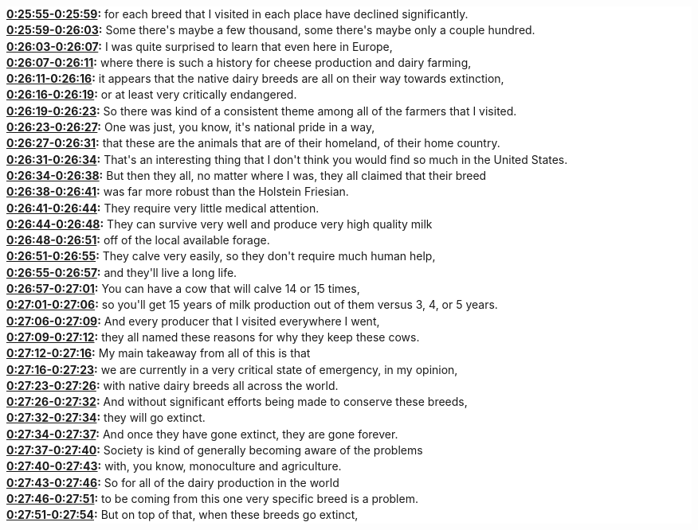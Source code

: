 **[0:25:55-0:25:59](https://soundcloud.com/farmerama-radio/farmerama-24#t=0:25:55):**  for each breed that I visited in each place have declined significantly.  
**[0:25:59-0:26:03](https://soundcloud.com/farmerama-radio/farmerama-24#t=0:25:59):**  Some there's maybe a few thousand, some there's maybe only a couple hundred.  
**[0:26:03-0:26:07](https://soundcloud.com/farmerama-radio/farmerama-24#t=0:26:03):**  I was quite surprised to learn that even here in Europe,  
**[0:26:07-0:26:11](https://soundcloud.com/farmerama-radio/farmerama-24#t=0:26:07):**  where there is such a history for cheese production and dairy farming,  
**[0:26:11-0:26:16](https://soundcloud.com/farmerama-radio/farmerama-24#t=0:26:11):**  it appears that the native dairy breeds are all on their way towards extinction,  
**[0:26:16-0:26:19](https://soundcloud.com/farmerama-radio/farmerama-24#t=0:26:16):**  or at least very critically endangered.  
**[0:26:19-0:26:23](https://soundcloud.com/farmerama-radio/farmerama-24#t=0:26:19):**  So there was kind of a consistent theme among all of the farmers that I visited.  
**[0:26:23-0:26:27](https://soundcloud.com/farmerama-radio/farmerama-24#t=0:26:23):**  One was just, you know, it's national pride in a way,  
**[0:26:27-0:26:31](https://soundcloud.com/farmerama-radio/farmerama-24#t=0:26:27):**  that these are the animals that are of their homeland, of their home country.  
**[0:26:31-0:26:34](https://soundcloud.com/farmerama-radio/farmerama-24#t=0:26:31):**  That's an interesting thing that I don't think you would find so much in the United States.  
**[0:26:34-0:26:38](https://soundcloud.com/farmerama-radio/farmerama-24#t=0:26:34):**  But then they all, no matter where I was, they all claimed that their breed  
**[0:26:38-0:26:41](https://soundcloud.com/farmerama-radio/farmerama-24#t=0:26:38):**  was far more robust than the Holstein Friesian.  
**[0:26:41-0:26:44](https://soundcloud.com/farmerama-radio/farmerama-24#t=0:26:41):**  They require very little medical attention.  
**[0:26:44-0:26:48](https://soundcloud.com/farmerama-radio/farmerama-24#t=0:26:44):**  They can survive very well and produce very high quality milk  
**[0:26:48-0:26:51](https://soundcloud.com/farmerama-radio/farmerama-24#t=0:26:48):**  off of the local available forage.  
**[0:26:51-0:26:55](https://soundcloud.com/farmerama-radio/farmerama-24#t=0:26:51):**  They calve very easily, so they don't require much human help,  
**[0:26:55-0:26:57](https://soundcloud.com/farmerama-radio/farmerama-24#t=0:26:55):**  and they'll live a long life.  
**[0:26:57-0:27:01](https://soundcloud.com/farmerama-radio/farmerama-24#t=0:26:57):**  You can have a cow that will calve 14 or 15 times,  
**[0:27:01-0:27:06](https://soundcloud.com/farmerama-radio/farmerama-24#t=0:27:01):**  so you'll get 15 years of milk production out of them versus 3, 4, or 5 years.  
**[0:27:06-0:27:09](https://soundcloud.com/farmerama-radio/farmerama-24#t=0:27:06):**  And every producer that I visited everywhere I went,  
**[0:27:09-0:27:12](https://soundcloud.com/farmerama-radio/farmerama-24#t=0:27:09):**  they all named these reasons for why they keep these cows.  
**[0:27:12-0:27:16](https://soundcloud.com/farmerama-radio/farmerama-24#t=0:27:12):**  My main takeaway from all of this is that  
**[0:27:16-0:27:23](https://soundcloud.com/farmerama-radio/farmerama-24#t=0:27:16):**  we are currently in a very critical state of emergency, in my opinion,  
**[0:27:23-0:27:26](https://soundcloud.com/farmerama-radio/farmerama-24#t=0:27:23):**  with native dairy breeds all across the world.  
**[0:27:26-0:27:32](https://soundcloud.com/farmerama-radio/farmerama-24#t=0:27:26):**  And without significant efforts being made to conserve these breeds,  
**[0:27:32-0:27:34](https://soundcloud.com/farmerama-radio/farmerama-24#t=0:27:32):**  they will go extinct.  
**[0:27:34-0:27:37](https://soundcloud.com/farmerama-radio/farmerama-24#t=0:27:34):**  And once they have gone extinct, they are gone forever.  
**[0:27:37-0:27:40](https://soundcloud.com/farmerama-radio/farmerama-24#t=0:27:37):**  Society is kind of generally becoming aware of the problems  
**[0:27:40-0:27:43](https://soundcloud.com/farmerama-radio/farmerama-24#t=0:27:40):**  with, you know, monoculture and agriculture.  
**[0:27:43-0:27:46](https://soundcloud.com/farmerama-radio/farmerama-24#t=0:27:43):**  So for all of the dairy production in the world  
**[0:27:46-0:27:51](https://soundcloud.com/farmerama-radio/farmerama-24#t=0:27:46):**  to be coming from this one very specific breed is a problem.  
**[0:27:51-0:27:54](https://soundcloud.com/farmerama-radio/farmerama-24#t=0:27:51):**  But on top of that, when these breeds go extinct,  